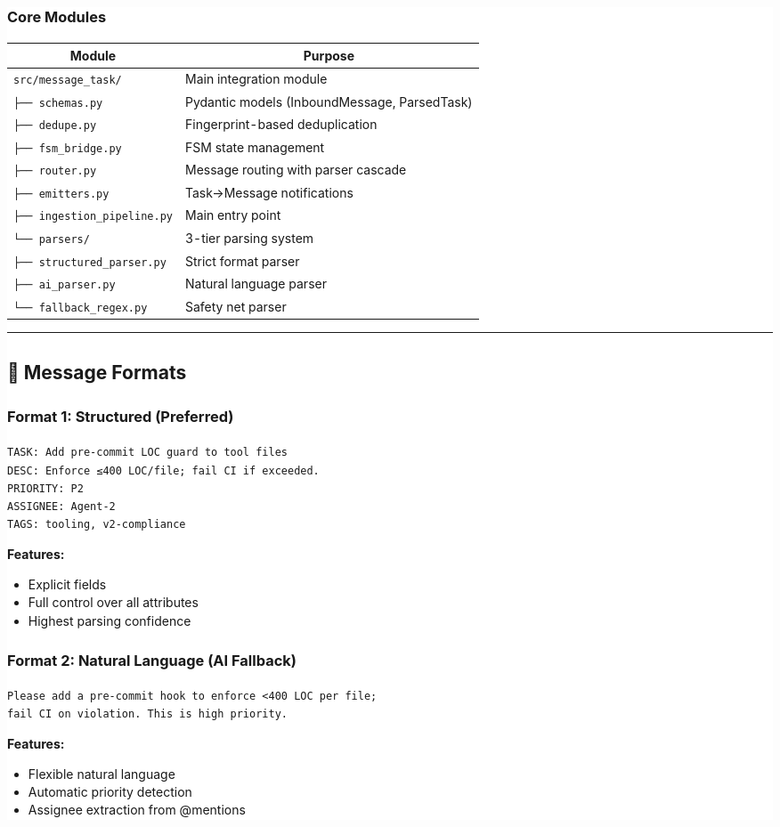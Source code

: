 ### Core Modules

| Module | Purpose |
|--------|---------|
| `src/message_task/` | Main integration module |
| `├── schemas.py` | Pydantic models (InboundMessage, ParsedTask) |
| `├── dedupe.py` | Fingerprint-based deduplication |
| `├── fsm_bridge.py` | FSM state management |
| `├── router.py` | Message routing with parser cascade |
| `├── emitters.py` | Task→Message notifications |
| `├── ingestion_pipeline.py` | Main entry point |
| `└── parsers/` | 3-tier parsing system |
|    `├── structured_parser.py` | Strict format parser |
|    `├── ai_parser.py` | Natural language parser |
|    `└── fallback_regex.py` | Safety net parser |

---

## 📝 **Message Formats**

### Format 1: Structured (Preferred)

```
TASK: Add pre-commit LOC guard to tool files
DESC: Enforce ≤400 LOC/file; fail CI if exceeded.
PRIORITY: P2
ASSIGNEE: Agent-2
TAGS: tooling, v2-compliance
```

**Features:**
- Explicit fields
- Full control over all attributes
- Highest parsing confidence

### Format 2: Natural Language (AI Fallback)

```
Please add a pre-commit hook to enforce <400 LOC per file; 
fail CI on violation. This is high priority.
```

**Features:**
- Flexible natural language
- Automatic priority detection
- Assignee extraction from @mentions
